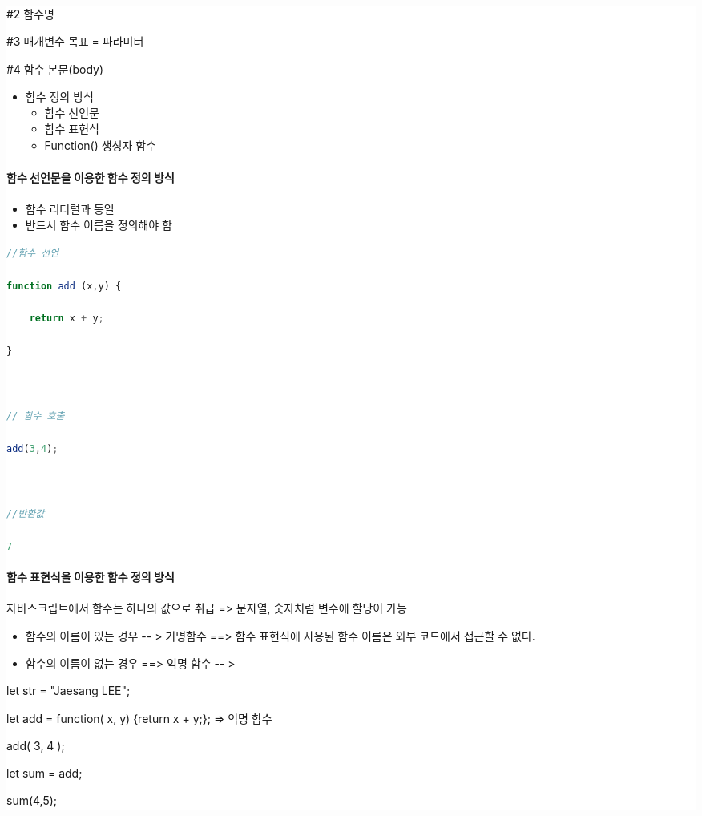 #2 함수명

#3 매개변수 목표 = 파라미터

#4 함수 본문(body)

* 함수 정의 방식
  * 함수 선언문
  * 함수 표현식
  * Function() 생성자 함수



#### 함수 선언문을 이용한 함수 정의 방식

* 함수 리터럴과 동일
* 반드시 함수 이름을 정의해야 함

```javascript
//함수 선언

function add (x,y) {

	return x + y;

}



// 함수 호출

add(3,4);



//반환값

7
```



#### 함수 표현식을 이용한 함수 정의 방식

자바스크립트에서 함수는 하나의 값으로 취급 => 문자열, 숫자처럼 변수에 할당이 가능

* 함수의 이름이 있는 경우 -- > 기명함수 ==> 함수 표현식에 사용된 함수 이름은 외부 코드에서 접근할 수 없다.

* 함수의 이름이 없는 경우 ==> 익명 함수 -- > 

let str = "Jaesang LEE";

let add = function( x, y) {return x + y;};  => 익명 함수

add( 3, 4 );

let sum = add;

sum(4,5);
